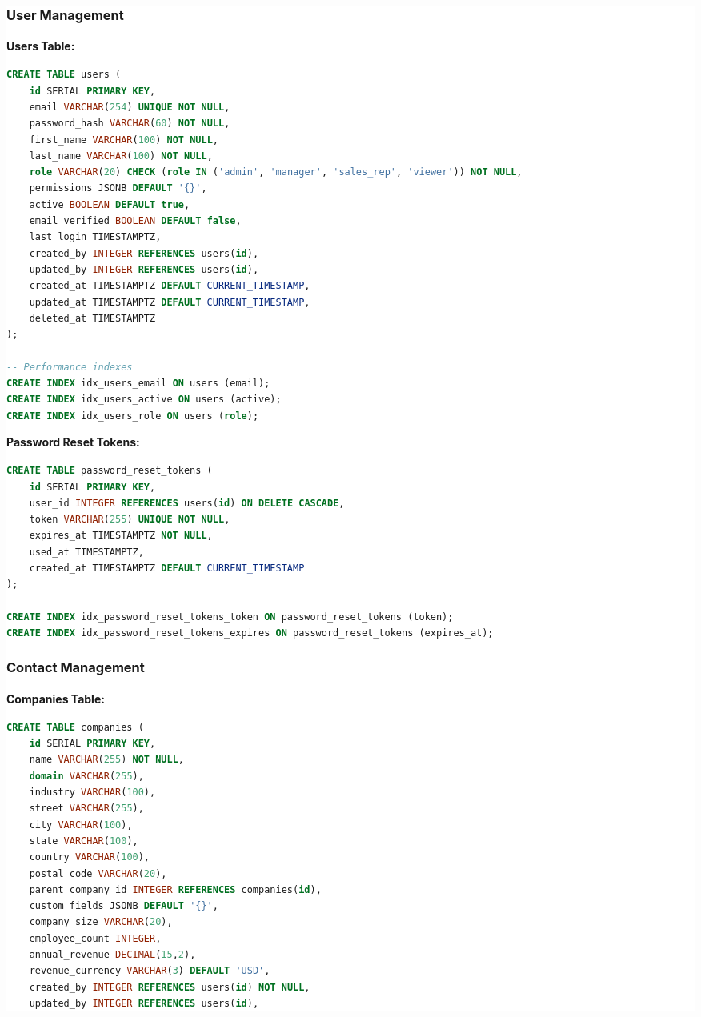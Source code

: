 ### User Management

**Users Table:**
```sql
CREATE TABLE users (
    id SERIAL PRIMARY KEY,
    email VARCHAR(254) UNIQUE NOT NULL,
    password_hash VARCHAR(60) NOT NULL,
    first_name VARCHAR(100) NOT NULL,
    last_name VARCHAR(100) NOT NULL,
    role VARCHAR(20) CHECK (role IN ('admin', 'manager', 'sales_rep', 'viewer')) NOT NULL,
    permissions JSONB DEFAULT '{}',
    active BOOLEAN DEFAULT true,
    email_verified BOOLEAN DEFAULT false,
    last_login TIMESTAMPTZ,
    created_by INTEGER REFERENCES users(id),
    updated_by INTEGER REFERENCES users(id),
    created_at TIMESTAMPTZ DEFAULT CURRENT_TIMESTAMP,
    updated_at TIMESTAMPTZ DEFAULT CURRENT_TIMESTAMP,
    deleted_at TIMESTAMPTZ
);

-- Performance indexes
CREATE INDEX idx_users_email ON users (email);
CREATE INDEX idx_users_active ON users (active);
CREATE INDEX idx_users_role ON users (role);
```

**Password Reset Tokens:**
```sql
CREATE TABLE password_reset_tokens (
    id SERIAL PRIMARY KEY,
    user_id INTEGER REFERENCES users(id) ON DELETE CASCADE,
    token VARCHAR(255) UNIQUE NOT NULL,
    expires_at TIMESTAMPTZ NOT NULL,
    used_at TIMESTAMPTZ,
    created_at TIMESTAMPTZ DEFAULT CURRENT_TIMESTAMP
);

CREATE INDEX idx_password_reset_tokens_token ON password_reset_tokens (token);
CREATE INDEX idx_password_reset_tokens_expires ON password_reset_tokens (expires_at);
```

### Contact Management

**Companies Table:**
```sql
CREATE TABLE companies (
    id SERIAL PRIMARY KEY,
    name VARCHAR(255) NOT NULL,
    domain VARCHAR(255),
    industry VARCHAR(100),
    street VARCHAR(255),
    city VARCHAR(100),
    state VARCHAR(100),
    country VARCHAR(100),
    postal_code VARCHAR(20),
    parent_company_id INTEGER REFERENCES companies(id),
    custom_fields JSONB DEFAULT '{}',
    company_size VARCHAR(20),
    employee_count INTEGER,
    annual_revenue DECIMAL(15,2),
    revenue_currency VARCHAR(3) DEFAULT 'USD',
    created_by INTEGER REFERENCES users(id) NOT NULL,
    updated_by INTEGER REFERENCES users(id),
```